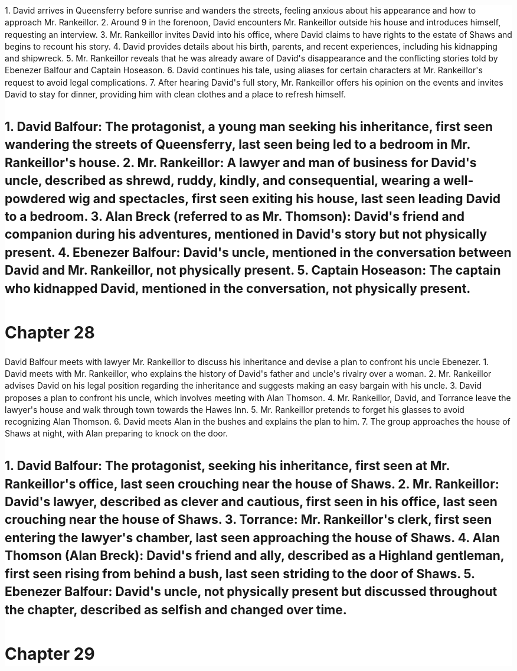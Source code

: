 <events>
1. David arrives in Queensferry before sunrise and wanders the streets, feeling anxious about his appearance and how to approach Mr. Rankeillor.
2. Around 9 in the forenoon, David encounters Mr. Rankeillor outside his house and introduces himself, requesting an interview.
3. Mr. Rankeillor invites David into his office, where David claims to have rights to the estate of Shaws and begins to recount his story.
4. David provides details about his birth, parents, and recent experiences, including his kidnapping and shipwreck.
5. Mr. Rankeillor reveals that he was already aware of David's disappearance and the conflicting stories told by Ebenezer Balfour and Captain Hoseason.
6. David continues his tale, using aliases for certain characters at Mr. Rankeillor's request to avoid legal complications.
7. After hearing David's full story, Mr. Rankeillor offers his opinion on the events and invites David to stay for dinner, providing him with clean clothes and a place to refresh himself.
</events>

<characters>1. David Balfour: The protagonist, a young man seeking his inheritance, first seen wandering the streets of Queensferry, last seen being led to a bedroom in Mr. Rankeillor's house.
2. Mr. Rankeillor: A lawyer and man of business for David's uncle, described as shrewd, ruddy, kindly, and consequential, wearing a well-powdered wig and spectacles, first seen exiting his house, last seen leading David to a bedroom.
3. Alan Breck (referred to as Mr. Thomson): David's friend and companion during his adventures, mentioned in David's story but not physically present.
4. Ebenezer Balfour: David's uncle, mentioned in the conversation between David and Mr. Rankeillor, not physically present.
5. Captain Hoseason: The captain who kidnapped David, mentioned in the conversation, not physically present.</characters>
----------------
# Chapter 28
<synopsis>
David Balfour meets with lawyer Mr. Rankeillor to discuss his inheritance and devise a plan to confront his uncle Ebenezer.
</synopsis>

<events>
1. David meets with Mr. Rankeillor, who explains the history of David's father and uncle's rivalry over a woman.
2. Mr. Rankeillor advises David on his legal position regarding the inheritance and suggests making an easy bargain with his uncle.
3. David proposes a plan to confront his uncle, which involves meeting with Alan Thomson.
4. Mr. Rankeillor, David, and Torrance leave the lawyer's house and walk through town towards the Hawes Inn.
5. Mr. Rankeillor pretends to forget his glasses to avoid recognizing Alan Thomson.
6. David meets Alan in the bushes and explains the plan to him.
7. The group approaches the house of Shaws at night, with Alan preparing to knock on the door.
</events>

<characters>1. David Balfour: The protagonist, seeking his inheritance, first seen at Mr. Rankeillor's office, last seen crouching near the house of Shaws.
2. Mr. Rankeillor: David's lawyer, described as clever and cautious, first seen in his office, last seen crouching near the house of Shaws.
3. Torrance: Mr. Rankeillor's clerk, first seen entering the lawyer's chamber, last seen approaching the house of Shaws.
4. Alan Thomson (Alan Breck): David's friend and ally, described as a Highland gentleman, first seen rising from behind a bush, last seen striding to the door of Shaws.
5. Ebenezer Balfour: David's uncle, not physically present but discussed throughout the chapter, described as selfish and changed over time.</characters>
----------------
# Chapter 29
<synopsis>